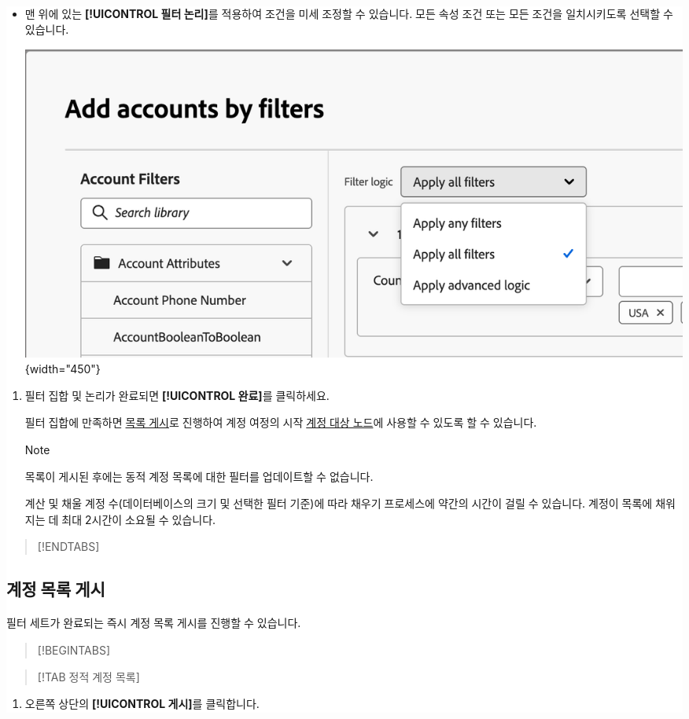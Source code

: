    * 맨 위에 있는 **[!UICONTROL 필터 논리]**&#x200B;를 적용하여 조건을 미세 조정할 수 있습니다. 모든 속성 조건 또는 모든 조건을 일치시키도록 선택할 수 있습니다.

     ![계정 목록 필터 논리](./assets/account-lists-filter-logic.png){width="450"}

1. 필터 집합 및 논리가 완료되면 **[!UICONTROL 완료]**&#x200B;를 클릭하세요.

   필터 집합에 만족하면 [목록 게시](#publish-an-account-list)로 진행하여 계정 여정의 시작 [계정 대상 노드](#account-audience-node)에 사용할 수 있도록 할 수 있습니다.

   >[!NOTE]
   >
   >목록이 게시된 후에는 동적 계정 목록에 대한 필터를 업데이트할 수 없습니다.

   계산 및 채울 계정 수(데이터베이스의 크기 및 선택한 필터 기준)에 따라 채우기 프로세스에 약간의 시간이 걸릴 수 있습니다. 계정이 목록에 채워지는 데 최대 2시간이 소요될 수 있습니다.

>[!ENDTABS]

## 계정 목록 게시

필터 세트가 완료되는 즉시 계정 목록 게시를 진행할 수 있습니다.

>[!BEGINTABS]

>[!TAB 정적 계정 목록]

1. 오른쪽 상단의 **[!UICONTROL 게시]**&#x200B;를 클릭합니다.
